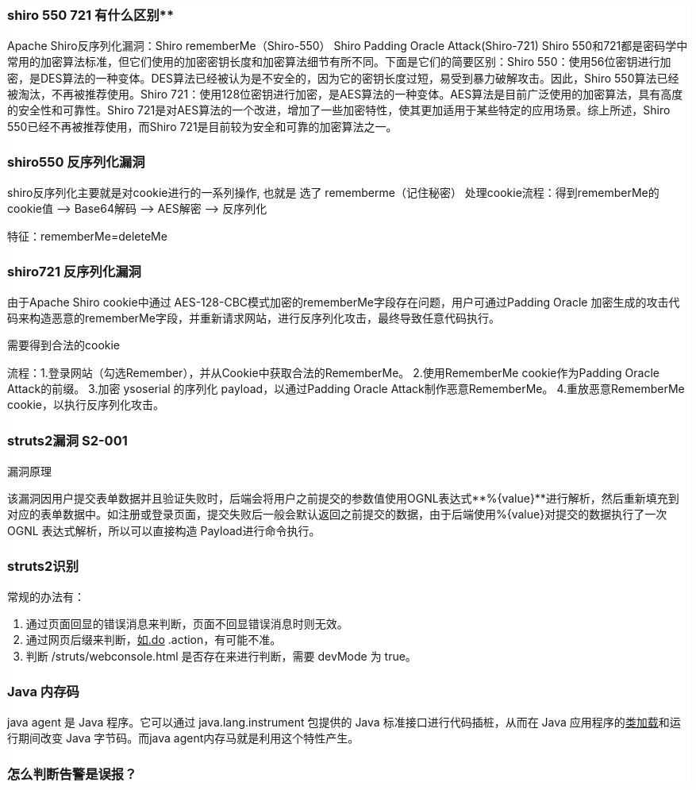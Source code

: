 
### shiro 550 721 有什么区别**

Apache Shiro反序列化漏洞：Shiro rememberMe（Shiro-550） Shiro Padding Oracle Attack(Shiro-721)
Shiro 550和721都是密码学中常用的加密算法标准，但它们使用的加密密钥长度和加密算法细节有所不同。下面是它们的简要区别：Shiro 550：使用56位密钥进行加密，是DES算法的一种变体。DES算法已经被认为是不安全的，因为它的密钥长度过短，易受到暴力破解攻击。因此，Shiro 550算法已经被淘汰，不再被推荐使用。Shiro 721：使用128位密钥进行加密，是AES算法的一种变体。AES算法是目前广泛使用的加密算法，具有高度的安全性和可靠性。Shiro 721是对AES算法的一个改进，增加了一些加密特性，使其更加适用于某些特定的应用场景。综上所述，Shiro 550已经不再被推荐使用，而Shiro 721是目前较为安全和可靠的加密算法之一。



### shiro550 反序列化漏洞

shiro反序列化主要就是对cookie进行的一系列操作, 也就是 选了 rememberme（记住秘密）
处理cookie流程：得到rememberMe的cookie值 --> Base64解码 --> AES解密 --> 反序列化

特征：rememberMe=deleteMe

### shiro721 反序列化漏洞

由于Apache Shiro cookie中通过 AES-128-CBC模式加密的rememberMe字段存在问题，用户可通过Padding  Oracle 加密生成的攻击代码来构造恶意的rememberMe字段，并重新请求网站，进行反序列化攻击，最终导致任意代码执行。

需要得到合法的cookie

流程：1.登录网站（勾选Remember），并从Cookie中获取合法的RememberMe。
2.使用RememberMe cookie作为Padding Oracle Attack的前缀。
3.加密 ysoserial 的序列化 payload，以通过Padding Oracle Attack制作恶意RememberMe。
4.重放恶意RememberMe cookie，以执行反序列化攻击。

### struts2漏洞 S2-001

漏洞原理

该漏洞因用户提交表单数据并且验证失败时，后端会将用户之前提交的参数值使用OGNL表达式**%{value}**进行解析，然后重新填充到对应的表单数据中。如注册或登录页面，提交失败后一般会默认返回之前提交的数据，由于后端使用%{value}对提交的数据执行了一次OGNL 表达式解析，所以可以直接构造 Payload进行命令执行。


### struts2识别

常规的办法有：

1. 通过页面回显的错误消息来判断，页面不回显错误消息时则无效。
2. 通过网页后缀来判断，[如.do](http://xn--bvs.do) .action，有可能不准。
3. 判断 /struts/webconsole.html 是否存在来进行判断，需要 devMode 为 true。



### Java 内存码

java agent 是 Java 程序。它可以通过 java.lang.instrument 包提供的 Java 标准接口进行代码插桩，从而在 Java 应用程序的[类加载](https://so.csdn.net/so/search?q=类加载&spm=1001.2101.3001.7020)和运行期间改变 Java 字节码。而java agent内存马就是利用这个特性产生。





### 怎么判断告警是误报？
